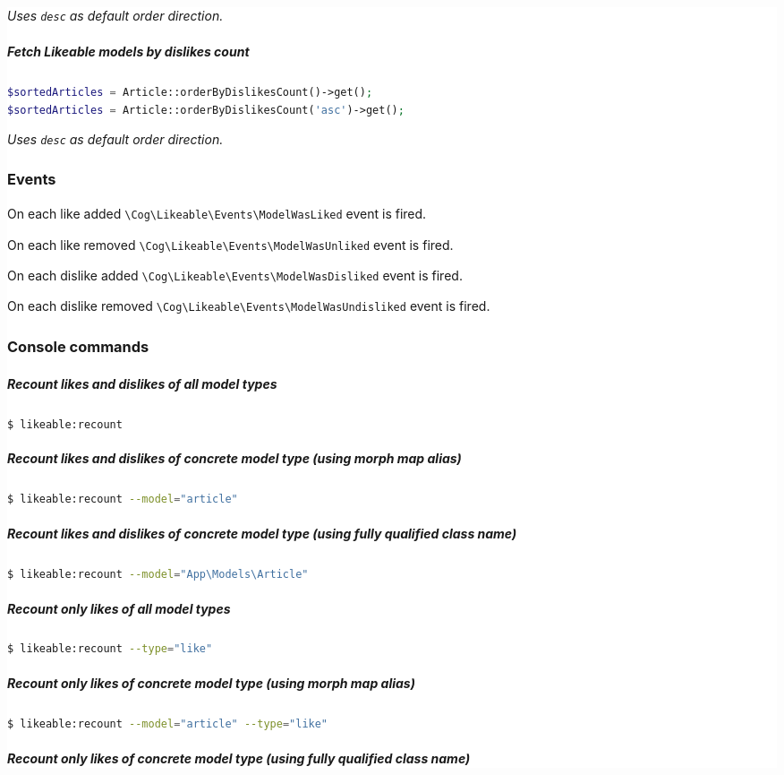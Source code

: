 *Uses `desc` as default order direction.*

##### Fetch Likeable models by dislikes count

```php
$sortedArticles = Article::orderByDislikesCount()->get();
$sortedArticles = Article::orderByDislikesCount('asc')->get();
```

*Uses `desc` as default order direction.*

### Events

On each like added `\Cog\Likeable\Events\ModelWasLiked` event is fired.

On each like removed `\Cog\Likeable\Events\ModelWasUnliked` event is fired.

On each dislike added `\Cog\Likeable\Events\ModelWasDisliked` event is fired.

On each dislike removed `\Cog\Likeable\Events\ModelWasUndisliked` event is fired.

### Console commands

##### Recount likes and dislikes of all model types

```sh
$ likeable:recount
```

##### Recount likes and dislikes of concrete model type (using morph map alias)

```sh
$ likeable:recount --model="article"
```

##### Recount likes and dislikes of concrete model type (using fully qualified class name)

```sh
$ likeable:recount --model="App\Models\Article"
```

##### Recount only likes of all model types

```sh
$ likeable:recount --type="like"
```

##### Recount only likes of concrete model type (using morph map alias)

```sh
$ likeable:recount --model="article" --type="like"
```

##### Recount only likes of concrete model type (using fully qualified class name)
